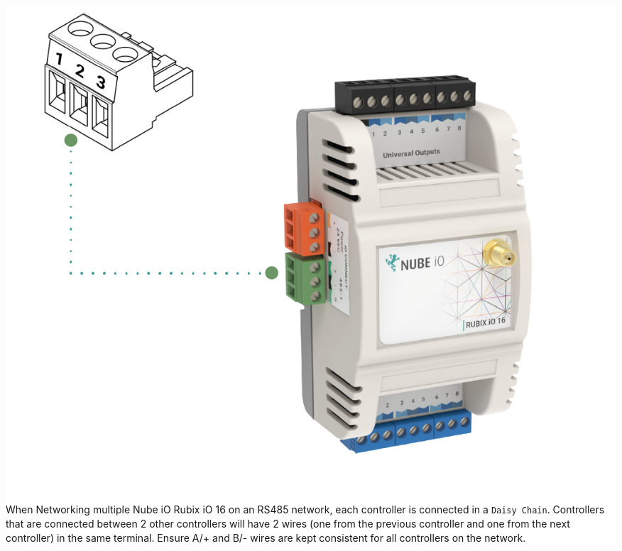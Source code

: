 ![max500px](img/IO-16-RS-485.png)

When Networking multiple Nube iO Rubix iO 16 on an RS485 network, each controller is connected in a `Daisy Chain`. Controllers that are connected between 2 other controllers will have 2 wires (one from the previous controller and one from the next controller) in the same terminal. Ensure A/+ and B/- wires are kept consistent for all controllers on the network.

